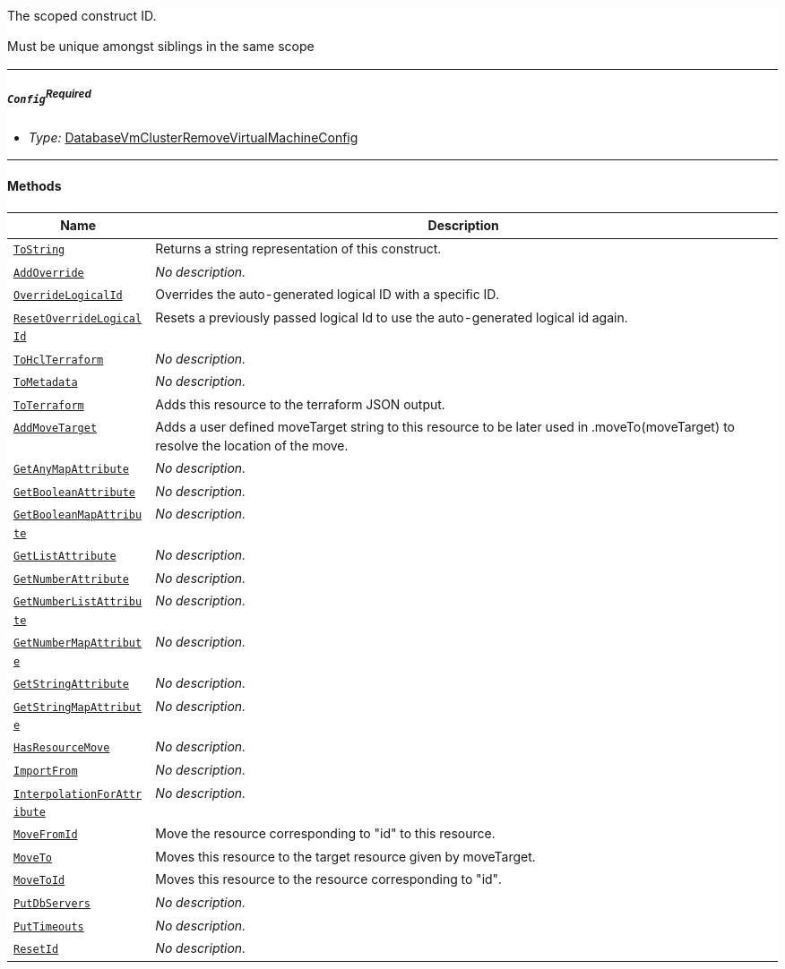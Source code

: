 The scoped construct ID.

Must be unique amongst siblings in the same scope

---

##### `Config`<sup>Required</sup> <a name="Config" id="rhizo-co-terraform-provider-oci.databaseVmClusterRemoveVirtualMachine.DatabaseVmClusterRemoveVirtualMachine.Initializer.parameter.config"></a>

- *Type:* <a href="#rhizo-co-terraform-provider-oci.databaseVmClusterRemoveVirtualMachine.DatabaseVmClusterRemoveVirtualMachineConfig">DatabaseVmClusterRemoveVirtualMachineConfig</a>

---

#### Methods <a name="Methods" id="Methods"></a>

| **Name** | **Description** |
| --- | --- |
| <code><a href="#rhizo-co-terraform-provider-oci.databaseVmClusterRemoveVirtualMachine.DatabaseVmClusterRemoveVirtualMachine.toString">ToString</a></code> | Returns a string representation of this construct. |
| <code><a href="#rhizo-co-terraform-provider-oci.databaseVmClusterRemoveVirtualMachine.DatabaseVmClusterRemoveVirtualMachine.addOverride">AddOverride</a></code> | *No description.* |
| <code><a href="#rhizo-co-terraform-provider-oci.databaseVmClusterRemoveVirtualMachine.DatabaseVmClusterRemoveVirtualMachine.overrideLogicalId">OverrideLogicalId</a></code> | Overrides the auto-generated logical ID with a specific ID. |
| <code><a href="#rhizo-co-terraform-provider-oci.databaseVmClusterRemoveVirtualMachine.DatabaseVmClusterRemoveVirtualMachine.resetOverrideLogicalId">ResetOverrideLogicalId</a></code> | Resets a previously passed logical Id to use the auto-generated logical id again. |
| <code><a href="#rhizo-co-terraform-provider-oci.databaseVmClusterRemoveVirtualMachine.DatabaseVmClusterRemoveVirtualMachine.toHclTerraform">ToHclTerraform</a></code> | *No description.* |
| <code><a href="#rhizo-co-terraform-provider-oci.databaseVmClusterRemoveVirtualMachine.DatabaseVmClusterRemoveVirtualMachine.toMetadata">ToMetadata</a></code> | *No description.* |
| <code><a href="#rhizo-co-terraform-provider-oci.databaseVmClusterRemoveVirtualMachine.DatabaseVmClusterRemoveVirtualMachine.toTerraform">ToTerraform</a></code> | Adds this resource to the terraform JSON output. |
| <code><a href="#rhizo-co-terraform-provider-oci.databaseVmClusterRemoveVirtualMachine.DatabaseVmClusterRemoveVirtualMachine.addMoveTarget">AddMoveTarget</a></code> | Adds a user defined moveTarget string to this resource to be later used in .moveTo(moveTarget) to resolve the location of the move. |
| <code><a href="#rhizo-co-terraform-provider-oci.databaseVmClusterRemoveVirtualMachine.DatabaseVmClusterRemoveVirtualMachine.getAnyMapAttribute">GetAnyMapAttribute</a></code> | *No description.* |
| <code><a href="#rhizo-co-terraform-provider-oci.databaseVmClusterRemoveVirtualMachine.DatabaseVmClusterRemoveVirtualMachine.getBooleanAttribute">GetBooleanAttribute</a></code> | *No description.* |
| <code><a href="#rhizo-co-terraform-provider-oci.databaseVmClusterRemoveVirtualMachine.DatabaseVmClusterRemoveVirtualMachine.getBooleanMapAttribute">GetBooleanMapAttribute</a></code> | *No description.* |
| <code><a href="#rhizo-co-terraform-provider-oci.databaseVmClusterRemoveVirtualMachine.DatabaseVmClusterRemoveVirtualMachine.getListAttribute">GetListAttribute</a></code> | *No description.* |
| <code><a href="#rhizo-co-terraform-provider-oci.databaseVmClusterRemoveVirtualMachine.DatabaseVmClusterRemoveVirtualMachine.getNumberAttribute">GetNumberAttribute</a></code> | *No description.* |
| <code><a href="#rhizo-co-terraform-provider-oci.databaseVmClusterRemoveVirtualMachine.DatabaseVmClusterRemoveVirtualMachine.getNumberListAttribute">GetNumberListAttribute</a></code> | *No description.* |
| <code><a href="#rhizo-co-terraform-provider-oci.databaseVmClusterRemoveVirtualMachine.DatabaseVmClusterRemoveVirtualMachine.getNumberMapAttribute">GetNumberMapAttribute</a></code> | *No description.* |
| <code><a href="#rhizo-co-terraform-provider-oci.databaseVmClusterRemoveVirtualMachine.DatabaseVmClusterRemoveVirtualMachine.getStringAttribute">GetStringAttribute</a></code> | *No description.* |
| <code><a href="#rhizo-co-terraform-provider-oci.databaseVmClusterRemoveVirtualMachine.DatabaseVmClusterRemoveVirtualMachine.getStringMapAttribute">GetStringMapAttribute</a></code> | *No description.* |
| <code><a href="#rhizo-co-terraform-provider-oci.databaseVmClusterRemoveVirtualMachine.DatabaseVmClusterRemoveVirtualMachine.hasResourceMove">HasResourceMove</a></code> | *No description.* |
| <code><a href="#rhizo-co-terraform-provider-oci.databaseVmClusterRemoveVirtualMachine.DatabaseVmClusterRemoveVirtualMachine.importFrom">ImportFrom</a></code> | *No description.* |
| <code><a href="#rhizo-co-terraform-provider-oci.databaseVmClusterRemoveVirtualMachine.DatabaseVmClusterRemoveVirtualMachine.interpolationForAttribute">InterpolationForAttribute</a></code> | *No description.* |
| <code><a href="#rhizo-co-terraform-provider-oci.databaseVmClusterRemoveVirtualMachine.DatabaseVmClusterRemoveVirtualMachine.moveFromId">MoveFromId</a></code> | Move the resource corresponding to "id" to this resource. |
| <code><a href="#rhizo-co-terraform-provider-oci.databaseVmClusterRemoveVirtualMachine.DatabaseVmClusterRemoveVirtualMachine.moveTo">MoveTo</a></code> | Moves this resource to the target resource given by moveTarget. |
| <code><a href="#rhizo-co-terraform-provider-oci.databaseVmClusterRemoveVirtualMachine.DatabaseVmClusterRemoveVirtualMachine.moveToId">MoveToId</a></code> | Moves this resource to the resource corresponding to "id". |
| <code><a href="#rhizo-co-terraform-provider-oci.databaseVmClusterRemoveVirtualMachine.DatabaseVmClusterRemoveVirtualMachine.putDbServers">PutDbServers</a></code> | *No description.* |
| <code><a href="#rhizo-co-terraform-provider-oci.databaseVmClusterRemoveVirtualMachine.DatabaseVmClusterRemoveVirtualMachine.putTimeouts">PutTimeouts</a></code> | *No description.* |
| <code><a href="#rhizo-co-terraform-provider-oci.databaseVmClusterRemoveVirtualMachine.DatabaseVmClusterRemoveVirtualMachine.resetId">ResetId</a></code> | *No description.* |